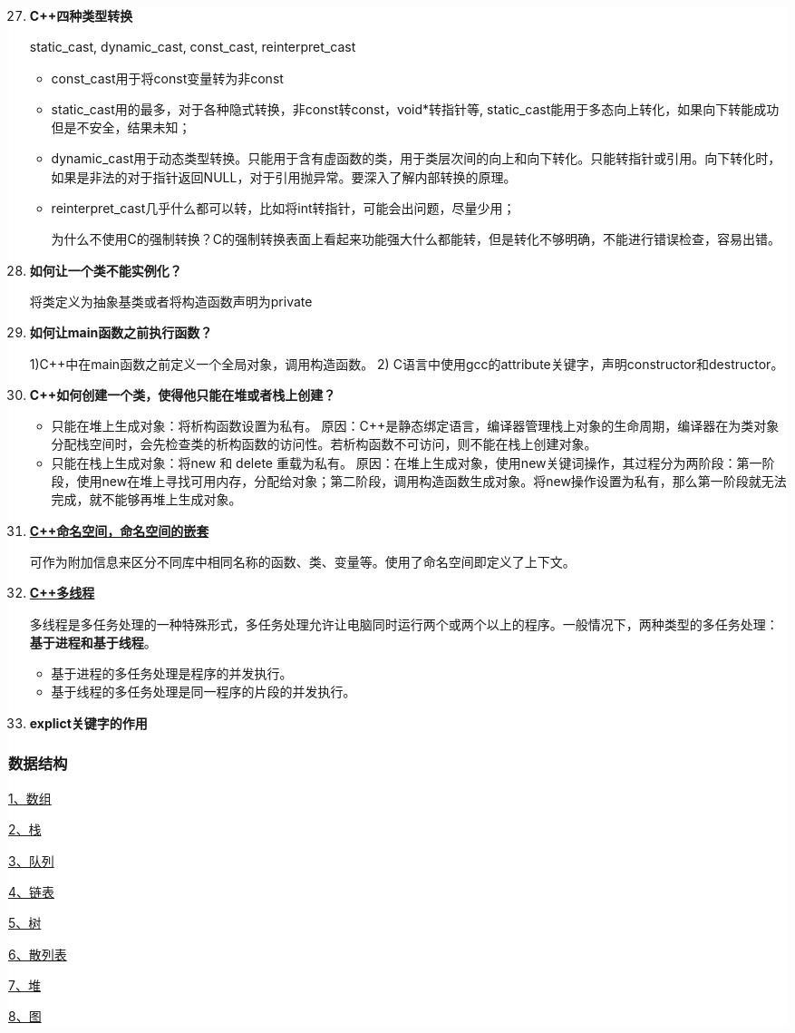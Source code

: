 27. **C++四种类型转换**

    static_cast, dynamic_cast, const_cast, reinterpret_cast

    - const_cast用于将const变量转为非const

    - static_cast用的最多，对于各种隐式转换，非const转const，void*转指针等, static_cast能用于多态向上转化，如果向下转能成功但是不安全，结果未知；

    - dynamic_cast用于动态类型转换。只能用于含有虚函数的类，用于类层次间的向上和向下转化。只能转指针或引用。向下转化时，如果是非法的对于指针返回NULL，对于引用抛异常。要深入了解内部转换的原理。

    - reinterpret_cast几乎什么都可以转，比如将int转指针，可能会出问题，尽量少用；

      为什么不使用C的强制转换？C的强制转换表面上看起来功能强大什么都能转，但是转化不够明确，不能进行错误检查，容易出错。

28. **如何让一个类不能实例化？**

    将类定义为抽象基类或者将构造函数声明为private

29. **如何让main函数之前执行函数？**

    1)C++中在main函数之前定义一个全局对象，调用构造函数。
    2) C语言中使用gcc的attribute关键字，声明constructor和destructor。

30. **C++如何创建一个类，使得他只能在堆或者栈上创建？**

    - 只能在堆上生成对象：将析构函数设置为私有。
      原因：C++是静态绑定语言，编译器管理栈上对象的生命周期，编译器在为类对象分配栈空间时，会先检查类的析构函数的访问性。若析构函数不可访问，则不能在栈上创建对象。
    - 只能在栈上生成对象：将new 和 delete 重载为私有。
      原因：在堆上生成对象，使用new关键词操作，其过程分为两阶段：第一阶段，使用new在堆上寻找可用内存，分配给对象；第二阶段，调用构造函数生成对象。将new操作设置为私有，那么第一阶段就无法完成，就不能够再堆上生成对象。

31. [**C++命名空间，命名空间的嵌套**](http://www.runoob.com/cplusplus/cpp-namespaces.html)

    可作为附加信息来区分不同库中相同名称的函数、类、变量等。使用了命名空间即定义了上下文。

32. [**C++多线程**](http://www.runoob.com/cplusplus/cpp-multithreading.html)

    多线程是多任务处理的一种特殊形式，多任务处理允许让电脑同时运行两个或两个以上的程序。一般情况下，两种类型的多任务处理：**基于进程和基于线程**。

    - 基于进程的多任务处理是程序的并发执行。
    - 基于线程的多任务处理是同一程序的片段的并发执行。

33. **explict关键字的作用**

### 数据结构

[1、数组](https://blog.csdn.net/yeyazhishang/article/details/82353846#1数组)

[2、栈](https://blog.csdn.net/yeyazhishang/article/details/82353846#2栈)

[3、队列](https://blog.csdn.net/yeyazhishang/article/details/82353846#3队列)

[4、链表](https://blog.csdn.net/yeyazhishang/article/details/82353846#4链表)

[5、树](https://blog.csdn.net/yeyazhishang/article/details/82353846#5树)

[6、散列表](https://blog.csdn.net/yeyazhishang/article/details/82353846#6散列表)

[7、堆](https://blog.csdn.net/yeyazhishang/article/details/82353846#7堆)

[8、图](https://blog.csdn.net/yeyazhishang/article/details/82353846#8图)
